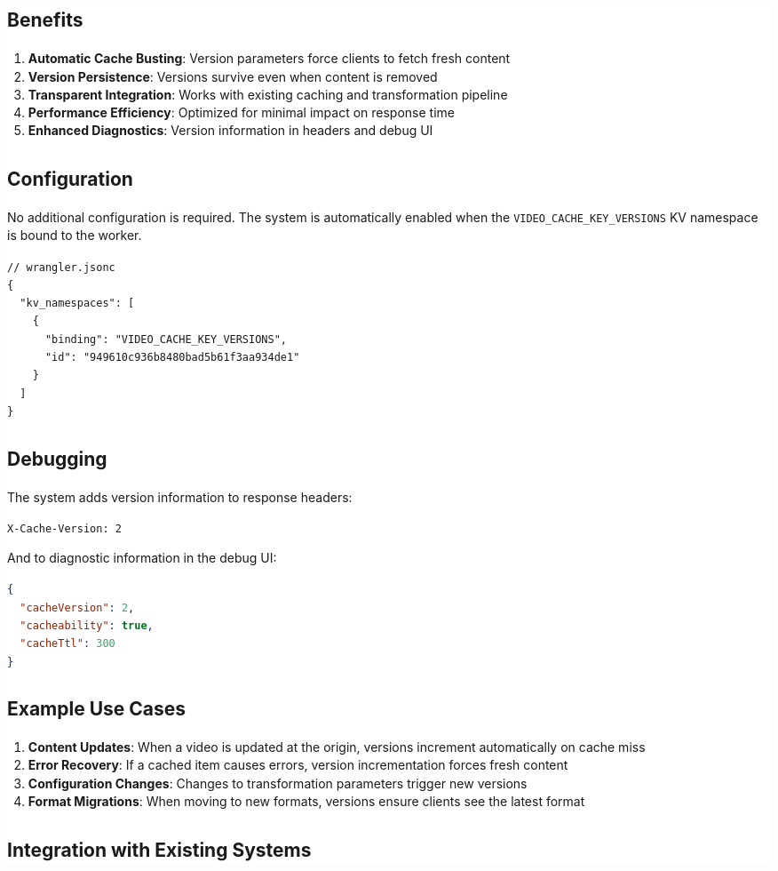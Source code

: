 ## Benefits

1. **Automatic Cache Busting**: Version parameters force clients to fetch fresh content
2. **Version Persistence**: Versions survive even when content is removed
3. **Transparent Integration**: Works with existing caching and transformation pipeline
4. **Performance Efficiency**: Optimized for minimal impact on response time
5. **Enhanced Diagnostics**: Version information in headers and debug UI

## Configuration

No additional configuration is required. The system is automatically enabled when the `VIDEO_CACHE_KEY_VERSIONS` KV namespace is bound to the worker.

```jsonc
// wrangler.jsonc
{
  "kv_namespaces": [
    {
      "binding": "VIDEO_CACHE_KEY_VERSIONS",
      "id": "949610c936b8480bad5b61f3aa934de1"
    }
  ]
}
```

## Debugging

The system adds version information to response headers:

```http
X-Cache-Version: 2
```

And to diagnostic information in the debug UI:

```json
{
  "cacheVersion": 2,
  "cacheability": true,
  "cacheTtl": 300
}
```

## Example Use Cases

1. **Content Updates**: When a video is updated at the origin, versions increment automatically on cache miss
2. **Error Recovery**: If a cached item causes errors, version incrementation forces fresh content
3. **Configuration Changes**: Changes to transformation parameters trigger new versions
4. **Format Migrations**: When moving to new formats, versions ensure clients see the latest format

## Integration with Existing Systems
